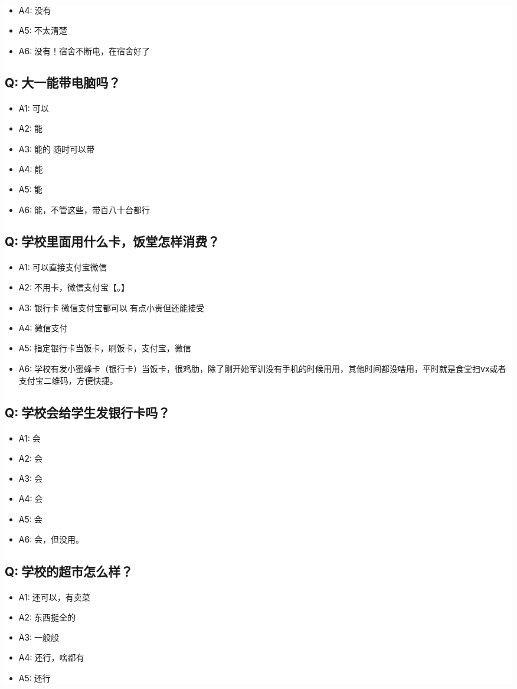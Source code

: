 - A4: 没有

- A5: 不太清楚

- A6: 没有！宿舍不断电，在宿舍好了

## Q: 大一能带电脑吗？

- A1: 可以

- A2: 能

- A3: 能的 随时可以带

- A4: 能

- A5: 能

- A6: 能，不管这些，带百八十台都行

## Q: 学校里面用什么卡，饭堂怎样消费？

- A1: 可以直接支付宝微信

- A2: 不用卡，微信支付宝【。】

- A3: 银行卡 微信支付宝都可以 有点小贵但还能接受

- A4: 微信支付

- A5: 指定银行卡当饭卡，刷饭卡，支付宝，微信

- A6: 学校有发小蜜蜂卡（银行卡）当饭卡，很鸡肋，除了刚开始军训没有手机的时候用用，其他时间都没啥用，平时就是食堂扫vx或者支付宝二维码，方便快捷。

## Q: 学校会给学生发银行卡吗？

- A1: 会

- A2: 会

- A3: 会

- A4: 会

- A5: 会

- A6: 会，但没用。

## Q: 学校的超市怎么样？

- A1: 还可以，有卖菜

- A2: 东西挺全的

- A3: 一般般

- A4: 还行，啥都有

- A5: 还行
